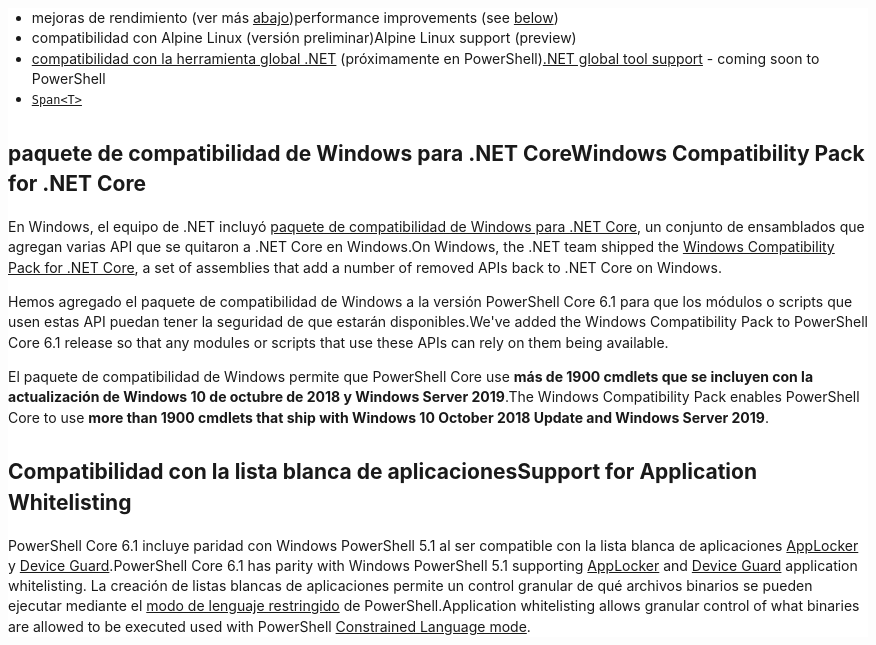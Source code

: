 - <span data-ttu-id="e6597-110">mejoras de rendimiento (ver más [abajo](#performance-improvements))</span><span class="sxs-lookup"><span data-stu-id="e6597-110">performance improvements (see [below](#performance-improvements))</span></span>
- <span data-ttu-id="e6597-111">compatibilidad con Alpine Linux (versión preliminar)</span><span class="sxs-lookup"><span data-stu-id="e6597-111">Alpine Linux support (preview)</span></span>
- <span data-ttu-id="e6597-112">[compatibilidad con la herramienta global .NET](/dotnet/core/tools/global-tools) (próximamente en PowerShell)</span><span class="sxs-lookup"><span data-stu-id="e6597-112">[.NET global tool support](/dotnet/core/tools/global-tools) - coming soon to PowerShell</span></span>
- [`Span<T>`](/dotnet/api/system.span-1?view=netcore-2.1)

## <a name="windows-compatibility-pack-for-net-core"></a><span data-ttu-id="e6597-113">paquete de compatibilidad de Windows para .NET Core</span><span class="sxs-lookup"><span data-stu-id="e6597-113">Windows Compatibility Pack for .NET Core</span></span>

<span data-ttu-id="e6597-114">En Windows, el equipo de .NET incluyó [paquete de compatibilidad de Windows para .NET Core](https://blogs.msdn.microsoft.com/dotnet/2017/11/16/announcing-the-windows-compatibility-pack-for-net-core/), un conjunto de ensamblados que agregan varias API que se quitaron a .NET Core en Windows.</span><span class="sxs-lookup"><span data-stu-id="e6597-114">On Windows, the .NET team shipped the [Windows Compatibility Pack for .NET Core](https://blogs.msdn.microsoft.com/dotnet/2017/11/16/announcing-the-windows-compatibility-pack-for-net-core/), a set of assemblies that add a number of removed APIs back to .NET Core on Windows.</span></span>

<span data-ttu-id="e6597-115">Hemos agregado el paquete de compatibilidad de Windows a la versión PowerShell Core 6.1 para que los módulos o scripts que usen estas API puedan tener la seguridad de que estarán disponibles.</span><span class="sxs-lookup"><span data-stu-id="e6597-115">We've added the Windows Compatibility Pack to PowerShell Core 6.1 release so that any modules or scripts that use these APIs can rely on them being available.</span></span>

<span data-ttu-id="e6597-116">El paquete de compatibilidad de Windows permite que PowerShell Core use **más de 1900 cmdlets que se incluyen con la actualización de Windows 10 de octubre de 2018 y Windows Server 2019**.</span><span class="sxs-lookup"><span data-stu-id="e6597-116">The Windows Compatibility Pack enables PowerShell Core to use **more than 1900 cmdlets that ship with Windows 10 October 2018 Update and Windows Server 2019**.</span></span>

## <a name="support-for-application-whitelisting"></a><span data-ttu-id="e6597-117">Compatibilidad con la lista blanca de aplicaciones</span><span class="sxs-lookup"><span data-stu-id="e6597-117">Support for Application Whitelisting</span></span>

<span data-ttu-id="e6597-118">PowerShell Core 6.1 incluye paridad con Windows PowerShell 5.1 al ser compatible con la lista blanca de aplicaciones [AppLocker](https://docs.microsoft.com/windows/security/threat-protection/windows-defender-application-control/applocker/applocker-overview) y [Device Guard](https://docs.microsoft.com/windows/security/threat-protection/device-guard/introduction-to-device-guard-virtualization-based-security-and-windows-defender-application-control).</span><span class="sxs-lookup"><span data-stu-id="e6597-118">PowerShell Core 6.1 has parity with Windows PowerShell 5.1 supporting [AppLocker](https://docs.microsoft.com/windows/security/threat-protection/windows-defender-application-control/applocker/applocker-overview) and [Device Guard](https://docs.microsoft.com/windows/security/threat-protection/device-guard/introduction-to-device-guard-virtualization-based-security-and-windows-defender-application-control) application whitelisting.</span></span>
<span data-ttu-id="e6597-119">La creación de listas blancas de aplicaciones permite un control granular de qué archivos binarios se pueden ejecutar mediante el [modo de lenguaje restringido](https://blogs.msdn.microsoft.com/powershell/2017/11/02/powershell-constrained-language-mode/) de PowerShell.</span><span class="sxs-lookup"><span data-stu-id="e6597-119">Application whitelisting allows granular control of what binaries are allowed to be executed used with PowerShell [Constrained Language mode](https://blogs.msdn.microsoft.com/powershell/2017/11/02/powershell-constrained-language-mode/).</span></span>
